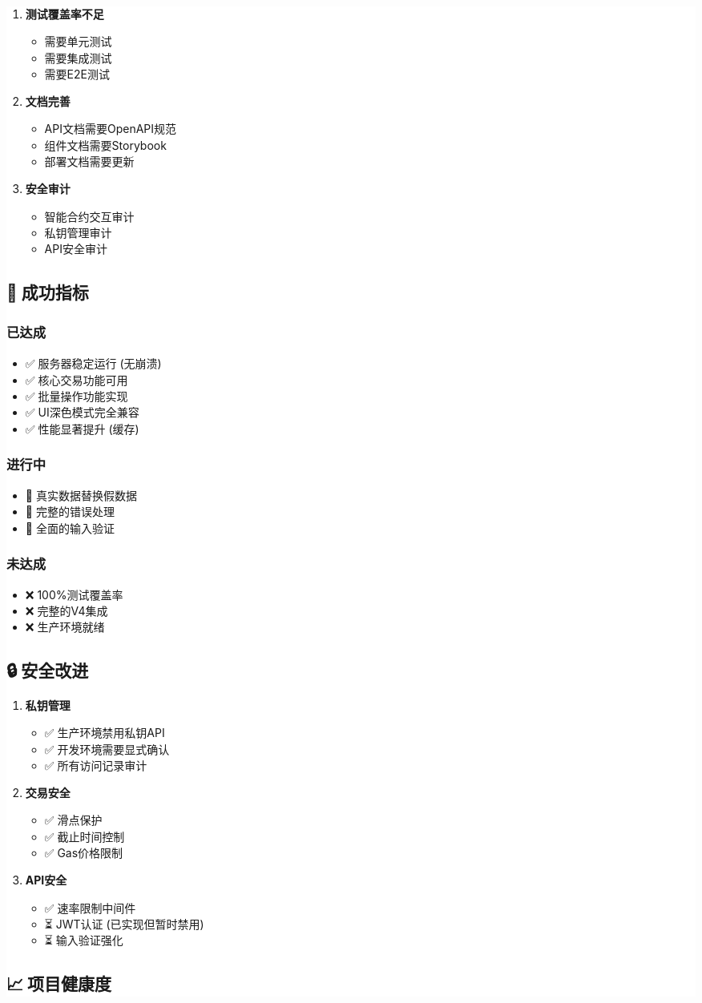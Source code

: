 1. **测试覆盖率不足**
   - 需要单元测试
   - 需要集成测试
   - 需要E2E测试

2. **文档完善**
   - API文档需要OpenAPI规范
   - 组件文档需要Storybook
   - 部署文档需要更新

3. **安全审计**
   - 智能合约交互审计
   - 私钥管理审计
   - API安全审计

## 🎯 成功指标

### 已达成
- ✅ 服务器稳定运行 (无崩溃)
- ✅ 核心交易功能可用
- ✅ 批量操作功能实现
- ✅ UI深色模式完全兼容
- ✅ 性能显著提升 (缓存)

### 进行中
- 🔄 真实数据替换假数据
- 🔄 完整的错误处理
- 🔄 全面的输入验证

### 未达成
- ❌ 100%测试覆盖率
- ❌ 完整的V4集成
- ❌ 生产环境就绪

## 🔒 安全改进

1. **私钥管理**
   - ✅ 生产环境禁用私钥API
   - ✅ 开发环境需要显式确认
   - ✅ 所有访问记录审计

2. **交易安全**
   - ✅ 滑点保护
   - ✅ 截止时间控制
   - ✅ Gas价格限制

3. **API安全**
   - ✅ 速率限制中间件
   - ⏳ JWT认证 (已实现但暂时禁用)
   - ⏳ 输入验证强化

## 📈 项目健康度
